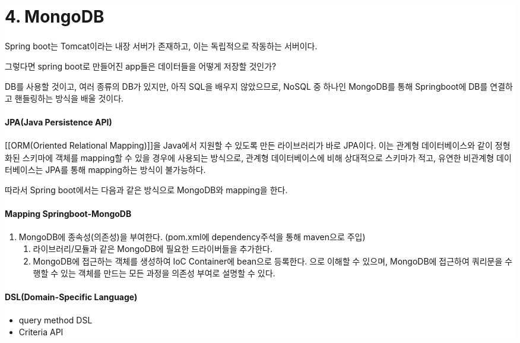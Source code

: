 

# 4. MongoDB

Spring boot는 Tomcat이라는 내장 서버가 존재하고, 이는 독립적으로 작동하는 서버이다.

그렇다면 spring boot로 만들어진 app들은 데이터들을 어떻게 저장할 것인가?

DB를 사용할 것이고, 여러 종류의 DB가 있지만, 아직 SQL을 배우지 않았으므로, NoSQL 중 하나인 MongoDB를 통해 Springboot에 DB를 연결하고 핸들링하는 방식을 배울 것이다.

#### JPA(Java Persistence API)
[[ORM(Oriented Relational Mapping)]]을 Java에서 지원할 수 있도록 만든 라이브러리가 바로 JPA이다. 이는 관계형 데이터베이스와 같이 정형화된 스키마에 객체를 mapping할 수 있을 경우에 사용되는 방식으로, 관계형 데이터베이스에 비해 상대적으로 스키마가 적고, 유연한 비관계형 데이터베이스는 JPA를 통해 mapping하는 방식이 불가능하다.

따라서 Spring boot에서는 다음과 같은 방식으로 MongoDB와 mapping을 한다.

#### Mapping Springboot-MongoDB

1. MongoDB에 종속성(의존성)을 부여한다. (pom.xml에 dependency주석을 통해 maven으로 주입)
	1. 라이브러리/모듈과 같은 MongoDB에 필요한 드라이버들을 추가한다.
	2. MongoDB에 접근하는 객체를 생성하여 IoC Container에 bean으로 등록한다.
	으로 이해할 수 있으며, MongoDB에 접근하여 쿼리문을 수행할 수 있는 객체를 만드는 모든 과정을 의존성 부여로 설명할 수 있다.

#### DSL(Domain-Specific Language)
- query method DSL
- Criteria API 
